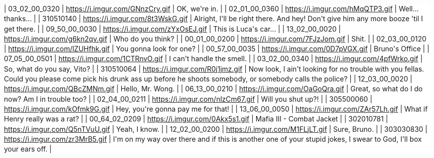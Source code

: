 | 03_02_00_0320 | https://i.imgur.com/GNnzCry.gif | OK, we're in.                                                                                                                                                                                                                                  |
| 02_01_00_0360 | https://i.imgur.com/hMqQTP3.gif | Well... thanks...                                                                                                                                                                                                                              |
| 310510140     | https://i.imgur.com/8t3WskG.gif | Alright, I'll be right there. And hey! Don't give him any more booze 'til I get there.                                                                                                                                                         |
| 09_50_00_0030 | https://i.imgur.com/zYxOsEJ.gif | This is Luca's car...                                                                                                                                                                                                                          |
| 13_02_00_0020 | https://i.imgur.com/g6kn2qv.gif | Who do you think?                                                                                                                                                                                                                              |
| 00_01_00_0200 | https://i.imgur.com/7FJzJom.gif | Shit.                                                                                                                                                                                                                                          |
| 02_03_00_0120 | https://i.imgur.com/lZUHfhk.gif | You gonna look for one?                                                                                                                                                                                                                        |
| 00_57_00_0035 | https://i.imgur.com/0D7pVGX.gif | Bruno's Office                                                                                                                                                                                                                                 |
| 07_05_00_0501 | https://i.imgur.com/1CTRnvO.gif | I can't handle the smell.                                                                                                                                                                                                                      |
| 03_02_00_0340 | https://i.imgur.com/4pfWrko.gif | So, what do you say, Vito?                                                                                                                                                                                                                     |
| 310510064     | https://i.imgur.com/R0j1jmz.gif | Now look, I ain't looking for no trouble with you fellas. Could you please come pick his drunk ass up before he shoots somebody, or somebody calls the police?                                                                                 |
| 12_03_00_0020 | https://i.imgur.com/QBcZMNm.gif | Hello, Mr. Wong.                                                                                                                                                                                                                               |
| 06_13_00_0210 | https://i.imgur.com/OaGoQra.gif | Great, so what do I do now? Am I in trouble too?                                                                                                                                                                                               |
| 02_04_00_0211 | https://i.imgur.com/nlzCm67.gif | Will you shut up?!                                                                                                                                                                                                                             |
| 305500060     | https://i.imgur.com/kOfmk9G.gif | Hey, you're gonna pay me for that!                                                                                                                                                                                                             |
| 13_06_00_0050 | https://i.imgur.com/ZAr57Lh.gif | What if Henry really was a rat?                                                                                                                                                                                                                |
| 00_64_02_0209 | https://i.imgur.com/0Akx5s1.gif | Mafia III - Combat Jacket                                                                                                                                                                                                                      |
| 302010781     | https://i.imgur.com/Q5nTVuU.gif | Yeah, I know.                                                                                                                                                                                                                                  |
| 12_02_00_0200 | https://i.imgur.com/M1FLjLT.gif | Sure, Bruno.                                                                                                                                                                                                                                   |
| 303030830     | https://i.imgur.com/zr3MrB5.gif | I'm on my way over there and if this is another one of your stupid jokes, I swear to God, I'll box your ears off.                                                                                                                              |